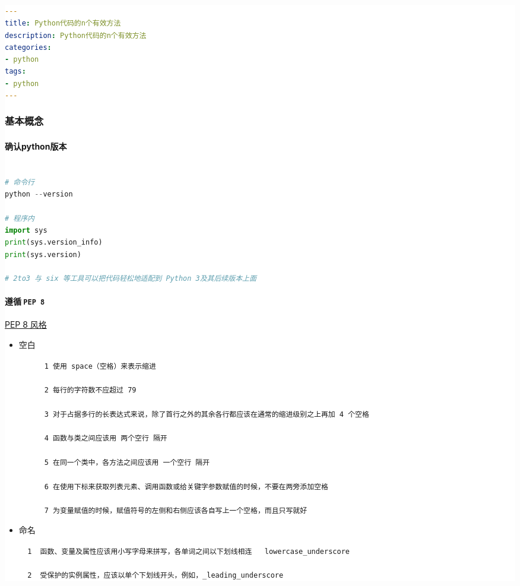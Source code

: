 ```yaml
---
title: Python代码的n个有效方法      
description: Python代码的n个有效方法   
categories:
- python
tags:
- python   
---
```

    

### 基本概念


#### 确认python版本

```python

# 命令行
python --version

# 程序内
import sys
print(sys.version_info)
print(sys.version)

# 2to3 与 six 等工具可以把代码轻松地适配到 Python 3及其后续版本上面
```

#### 遵循 `PEP 8`

[PEP 8 风格](http://www.python.org/dev/peps/pep-0008)

    
- 空白 
    
        
            1 使用 space（空格）来表示缩进
            
            2 每行的字符数不应超过 79
            
            3 对于占据多行的长表达式来说，除了首行之外的其余各行都应该在通常的缩进级别之上再加 4 个空格
            
            4 函数与类之间应该用 两个空行 隔开
            
            5 在同一个类中，各方法之间应该用 一个空行 隔开
            
            6 在使用下标来获取列表元素、调用函数或给关键字参数赋值的时候，不要在两旁添加空格
            
            7 为变量赋值的时候，赋值符号的左侧和右侧应该各自写上一个空格，而且只写就好
            
        
           
- 命名


        
        1  函数、变量及属性应该用小写字母来拼写，各单词之间以下划线相连   lowercase_underscore
                
        2  受保护的实例属性，应该以单个下划线开头，例如，_leading_underscore
        
